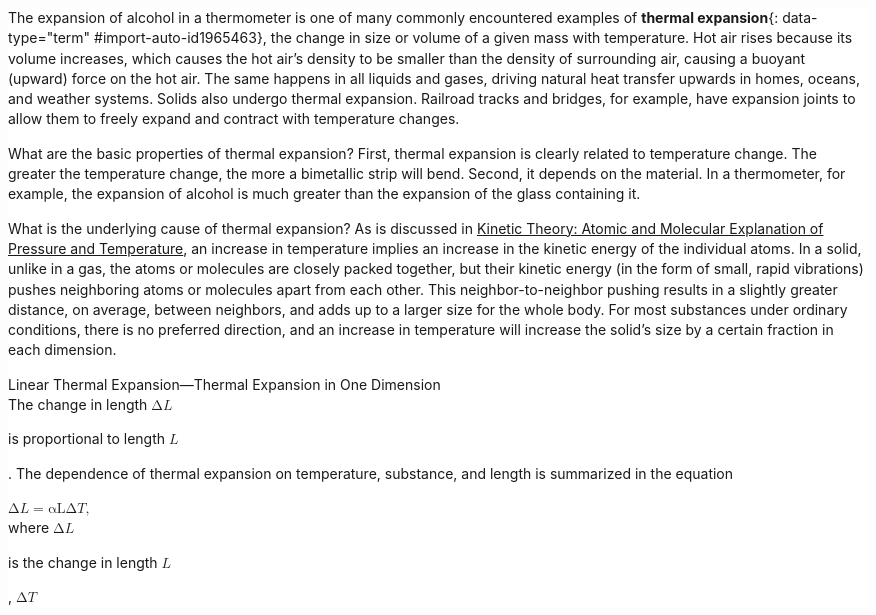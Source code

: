The expansion of alcohol in a thermometer is one of many commonly encountered examples of **thermal expansion**{: data-type="term" #import-auto-id1965463}, the change in size or volume of a given mass with temperature. Hot air rises because its volume increases, which causes the hot air’s density to be smaller than the density of surrounding air, causing a buoyant (upward) force on the hot air. The same happens in all liquids and gases, driving natural heat transfer upwards in homes, oceans, and weather systems. Solids also undergo thermal expansion. Railroad tracks and bridges, for example, have expansion joints to allow them to freely expand and contract with temperature changes.

What are the basic properties of thermal expansion? First, thermal expansion is clearly related to temperature change. The greater the temperature change, the more a bimetallic strip will bend. Second, it depends on the material. In a thermometer, for example, the expansion of alcohol is much greater than the expansion of the glass containing it.

What is the underlying cause of thermal expansion? As is discussed in [Kinetic Theory: Atomic and Molecular Explanation of Pressure and Temperature](/m42147), an increase in temperature implies an increase in the kinetic energy of the individual atoms. In a solid, unlike in a gas, the atoms or molecules are closely packed together, but their kinetic energy (in the form of small, rapid vibrations) pushes neighboring atoms or molecules apart from each other. This neighbor-to-neighbor pushing results in a slightly greater distance, on average, between neighbors, and adds up to a larger size for the whole body. For most substances under ordinary conditions, there is no preferred direction, and an increase in temperature will increase the solid’s size by a certain fraction in each dimension.

<div data-type="note" data-has-label="true" data-label="" markdown="1">
<div data-type="title">
Linear Thermal Expansion—Thermal Expansion in One Dimension
</div>
The change in length <math xmlns="http://www.w3.org/1998/Math/MathML"><semantics><mrow><mrow><mtext>Δ</mtext><mi fontstyle="italic">L</mi></mrow><mrow /></mrow><annotation encoding="StarMath 5.0"> size 12{ΔL} {}</annotation></semantics></math>

 is proportional to length <math xmlns="http://www.w3.org/1998/Math/MathML"><semantics><mrow><mrow><mi>L</mi></mrow><mrow /></mrow><annotation encoding="StarMath 5.0"> size 12{L} {}</annotation></semantics></math>

. The dependence of thermal expansion on temperature, substance, and length is summarized in the equation

<div data-type="equation" id="eip-695">
<math xmlns="http://www.w3.org/1998/Math/MathML"><semantics><mrow><mrow><mrow><mtext>Δ</mtext><mi fontstyle="italic">L</mi><mo stretchy="false">=</mo><mi fontstyle="italic">αL</mi><mtext>Δ</mtext><mi fontstyle="italic">T</mi></mrow><mo>,</mo></mrow><mrow /></mrow><annotation encoding="StarMath 5.0"> size 12{ΔL=αLΔT} {}</annotation></semantics></math>
</div>
where <math xmlns="http://www.w3.org/1998/Math/MathML"><semantics><mrow><mrow><mtext>Δ</mtext><mi fontstyle="italic">L</mi></mrow><mrow /></mrow><annotation encoding="StarMath 5.0"> size 12{ΔL} {}</annotation></semantics></math>

 is the change in length <math xmlns="http://www.w3.org/1998/Math/MathML"><semantics><mrow><mrow><mi>L</mi></mrow><mrow /></mrow><annotation encoding="StarMath 5.0"> size 12{L} {}</annotation></semantics></math>

, <math xmlns="http://www.w3.org/1998/Math/MathML"><semantics><mrow><mrow><mtext>Δ</mtext><mi fontstyle="italic">T</mi></mrow><mrow /></mrow><annotation encoding="StarMath 5.0"> size 12{ΔT} {}</annotation></semantics></math>
